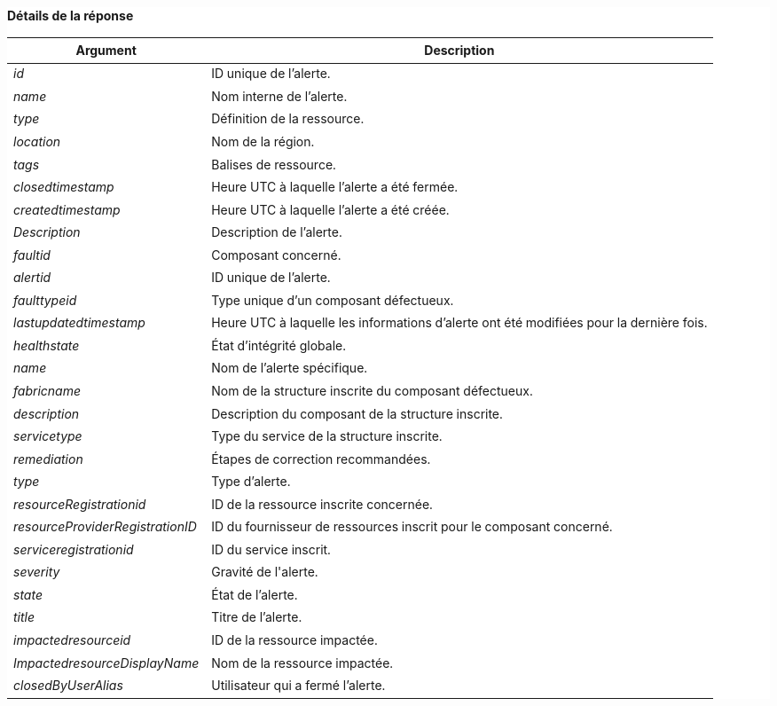 **Détails de la réponse**


|  Argument  |Description  |
|---------|---------|
|*id*     |      ID unique de l’alerte.   |
|*name*     |     Nom interne de l’alerte.   |
|*type*     |     Définition de la ressource.    |
|*location*     |       Nom de la région.     |
|*tags*     |   Balises de ressource.     |
|*closedtimestamp*    |  Heure UTC à laquelle l’alerte a été fermée.    |
|*createdtimestamp*     |     Heure UTC à laquelle l’alerte a été créée.   |
|*Description*     |    Description de l’alerte.     |
|*faultid*     | Composant concerné.        |
|*alertid*     |  ID unique de l’alerte.       |
|*faulttypeid*     |  Type unique d’un composant défectueux.       |
|*lastupdatedtimestamp*     |   Heure UTC à laquelle les informations d’alerte ont été modifiées pour la dernière fois.    |
|*healthstate*     | État d’intégrité globale.        |
|*name*     |   Nom de l’alerte spécifique.      |
|*fabricname*     |    Nom de la structure inscrite du composant défectueux.   |
|*description*     |  Description du composant de la structure inscrite.   |
|*servicetype*     |   Type du service de la structure inscrite.   |
|*remediation*     |   Étapes de correction recommandées.    |
|*type*     |   Type d’alerte.    |
|*resourceRegistrationid*    |     ID de la ressource inscrite concernée.    |
|*resourceProviderRegistrationID*   |    ID du fournisseur de ressources inscrit pour le composant concerné.  |
|*serviceregistrationid*     |    ID du service inscrit.   |
|*severity*     |     Gravité de l'alerte.  |
|*state*     |    État de l’alerte.   |
|*title*     |    Titre de l’alerte.   |
|*impactedresourceid*     |     ID de la ressource impactée.    |
|*ImpactedresourceDisplayName*     |     Nom de la ressource impactée.  |
|*closedByUserAlias*     |   Utilisateur qui a fermé l’alerte.      |
